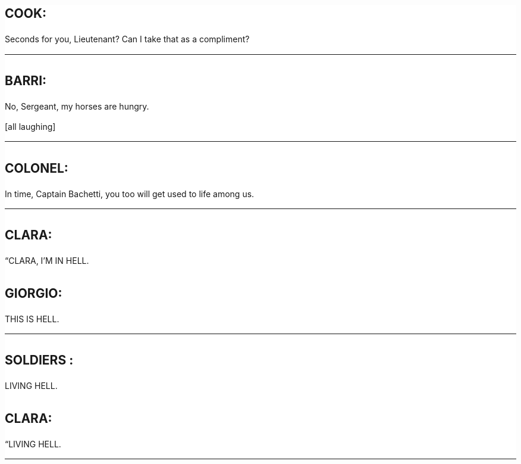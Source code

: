


## COOK:
Seconds for you, Lieutenant? Can I take that as a compliment?

---




## BARRI:
No, Sergeant, my horses are hungry.

<div class="fragment">

[all laughing]

</div>

---

## COLONEL:
In time, Captain Bachetti, you too will get used to life among us.

---


## CLARA:
“CLARA, I’M IN HELL.


<div class="fragment">

## GIORGIO:
THIS IS HELL.


</div>


---


## SOLDIERS :
LIVING HELL.


<div class="fragment">

## CLARA:
“LIVING HELL.


</div>


---